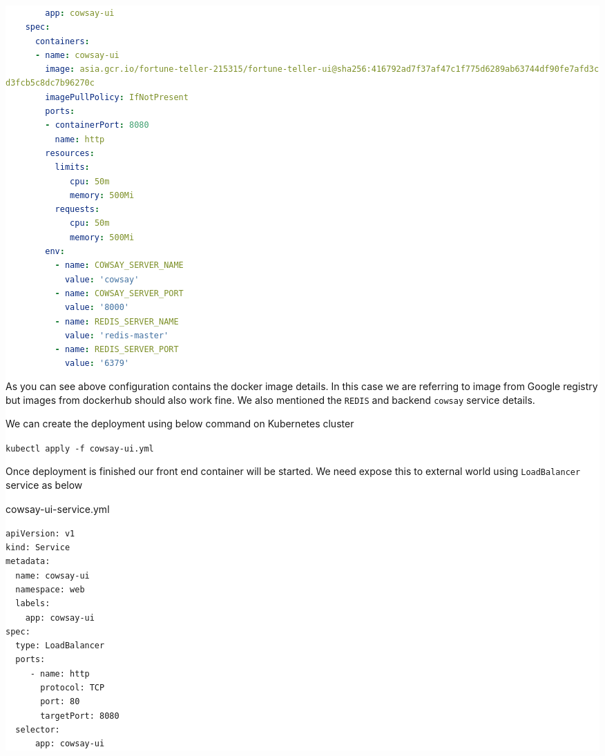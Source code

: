 ```yaml
        app: cowsay-ui
    spec:
      containers:
      - name: cowsay-ui
        image: asia.gcr.io/fortune-teller-215315/fortune-teller-ui@sha256:416792ad7f37af47c1f775d6289ab63744df90fe7afd3cd3fcb5c8dc7b96270c 
        imagePullPolicy: IfNotPresent
        ports:
        - containerPort: 8080
          name: http
        resources:
          limits:
             cpu: 50m
             memory: 500Mi
          requests:
             cpu: 50m
             memory: 500Mi
        env:
          - name: COWSAY_SERVER_NAME
            value: 'cowsay'
          - name: COWSAY_SERVER_PORT
            value: '8000'
          - name: REDIS_SERVER_NAME
            value: 'redis-master'
          - name: REDIS_SERVER_PORT
            value: '6379'
```

As you can see above configuration contains the docker image details. In this case we are referring to image from Google registry but images from dockerhub should also work fine. We also mentioned the `REDIS` and backend `cowsay` service details.

We can create the deployment using below command on Kubernetes cluster

```
kubectl apply -f cowsay-ui.yml
```

Once deployment is finished our front end container will be started. We need expose this to external world using `LoadBalancer` service as below

cowsay-ui-service.yml
```
apiVersion: v1
kind: Service
metadata:
  name: cowsay-ui
  namespace: web
  labels: 
    app: cowsay-ui
spec:
  type: LoadBalancer
  ports:
     - name: http
       protocol: TCP
       port: 80
       targetPort: 8080
  selector:
      app: cowsay-ui
```
